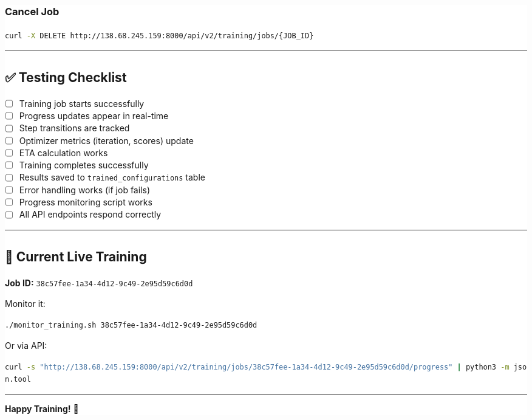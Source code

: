 ### Cancel Job
```bash
curl -X DELETE http://138.68.245.159:8000/api/v2/training/jobs/{JOB_ID}
```

---

## ✅ Testing Checklist

- [ ] Training job starts successfully
- [ ] Progress updates appear in real-time
- [ ] Step transitions are tracked
- [ ] Optimizer metrics (iteration, scores) update
- [ ] ETA calculation works
- [ ] Training completes successfully
- [ ] Results saved to `trained_configurations` table
- [ ] Error handling works (if job fails)
- [ ] Progress monitoring script works
- [ ] All API endpoints respond correctly

---

## 🎯 Current Live Training

**Job ID:** `38c57fee-1a34-4d12-9c49-2e95d59c6d0d`

Monitor it:
```bash
./monitor_training.sh 38c57fee-1a34-4d12-9c49-2e95d59c6d0d
```

Or via API:
```bash
curl -s "http://138.68.245.159:8000/api/v2/training/jobs/38c57fee-1a34-4d12-9c49-2e95d59c6d0d/progress" | python3 -m json.tool
```

---

**Happy Training!** 🚀
